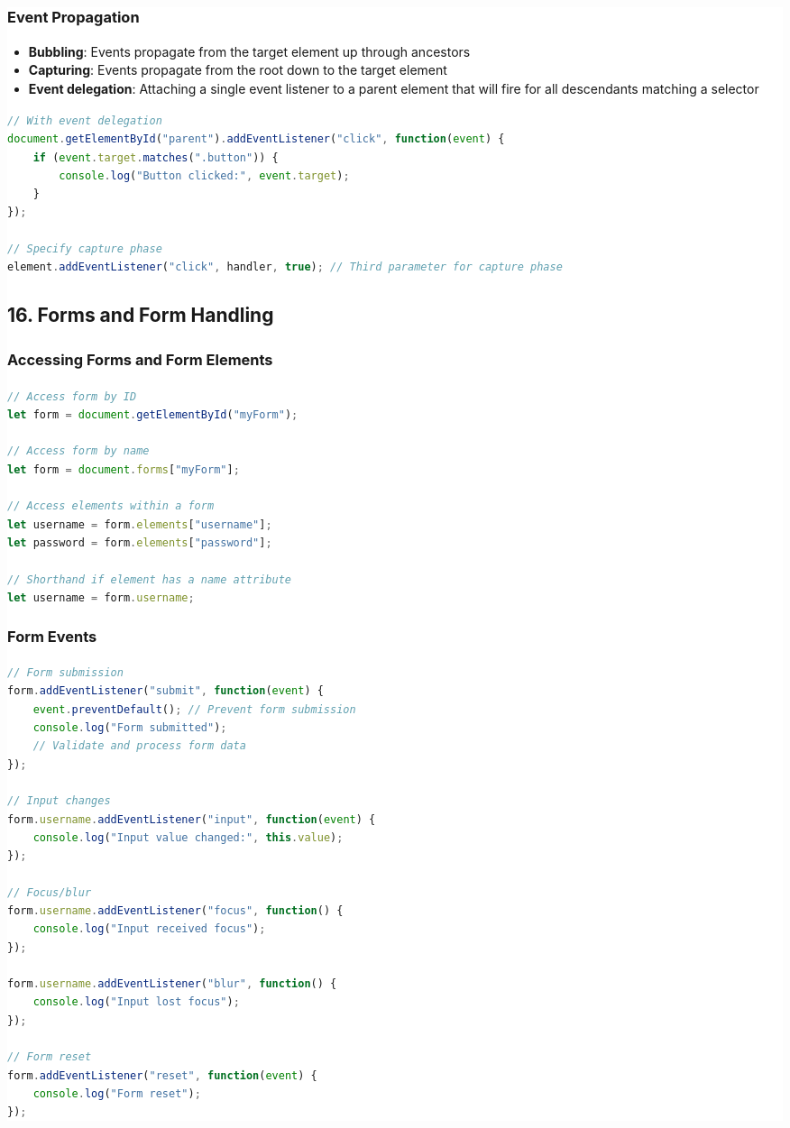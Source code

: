 ### Event Propagation
- **Bubbling**: Events propagate from the target element up through ancestors
- **Capturing**: Events propagate from the root down to the target element
- **Event delegation**: Attaching a single event listener to a parent element that will fire for all descendants matching a selector

```javascript
// With event delegation
document.getElementById("parent").addEventListener("click", function(event) {
    if (event.target.matches(".button")) {
        console.log("Button clicked:", event.target);
    }
});

// Specify capture phase
element.addEventListener("click", handler, true); // Third parameter for capture phase
```

## 16. Forms and Form Handling

### Accessing Forms and Form Elements
```javascript
// Access form by ID
let form = document.getElementById("myForm");

// Access form by name
let form = document.forms["myForm"];

// Access elements within a form
let username = form.elements["username"];
let password = form.elements["password"];

// Shorthand if element has a name attribute
let username = form.username;
```

### Form Events
```javascript
// Form submission
form.addEventListener("submit", function(event) {
    event.preventDefault(); // Prevent form submission
    console.log("Form submitted");
    // Validate and process form data
});

// Input changes
form.username.addEventListener("input", function(event) {
    console.log("Input value changed:", this.value);
});

// Focus/blur
form.username.addEventListener("focus", function() {
    console.log("Input received focus");
});

form.username.addEventListener("blur", function() {
    console.log("Input lost focus");
});

// Form reset
form.addEventListener("reset", function(event) {
    console.log("Form reset");
});
```